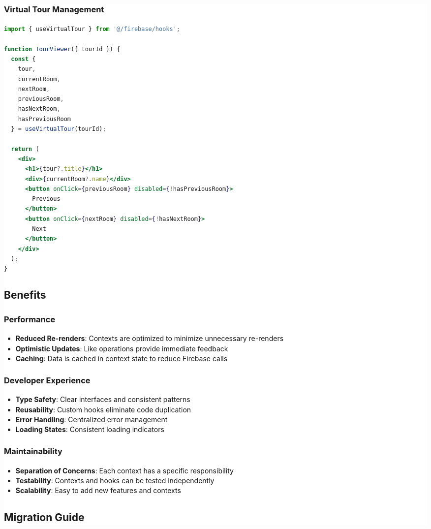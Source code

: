 ### Virtual Tour Management

```jsx
import { useVirtualTour } from '@/firebase/hooks';

function TourViewer({ tourId }) {
  const {
    tour,
    currentRoom,
    nextRoom,
    previousRoom,
    hasNextRoom,
    hasPreviousRoom
  } = useVirtualTour(tourId);
  
  return (
    <div>
      <h1>{tour?.title}</h1>
      <div>{currentRoom?.name}</div>
      <button onClick={previousRoom} disabled={!hasPreviousRoom}>
        Previous
      </button>
      <button onClick={nextRoom} disabled={!hasNextRoom}>
        Next
      </button>
    </div>
  );
}
```

## Benefits

### Performance
- **Reduced Re-renders**: Contexts are optimized to minimize unnecessary re-renders
- **Optimistic Updates**: Like operations provide immediate feedback
- **Caching**: Data is cached in context state to reduce Firebase calls

### Developer Experience
- **Type Safety**: Clear interfaces and consistent patterns
- **Reusability**: Custom hooks eliminate code duplication
- **Error Handling**: Centralized error management
- **Loading States**: Consistent loading indicators

### Maintainability
- **Separation of Concerns**: Each context has a specific responsibility
- **Testability**: Contexts and hooks can be tested independently
- **Scalability**: Easy to add new features and contexts

## Migration Guide
